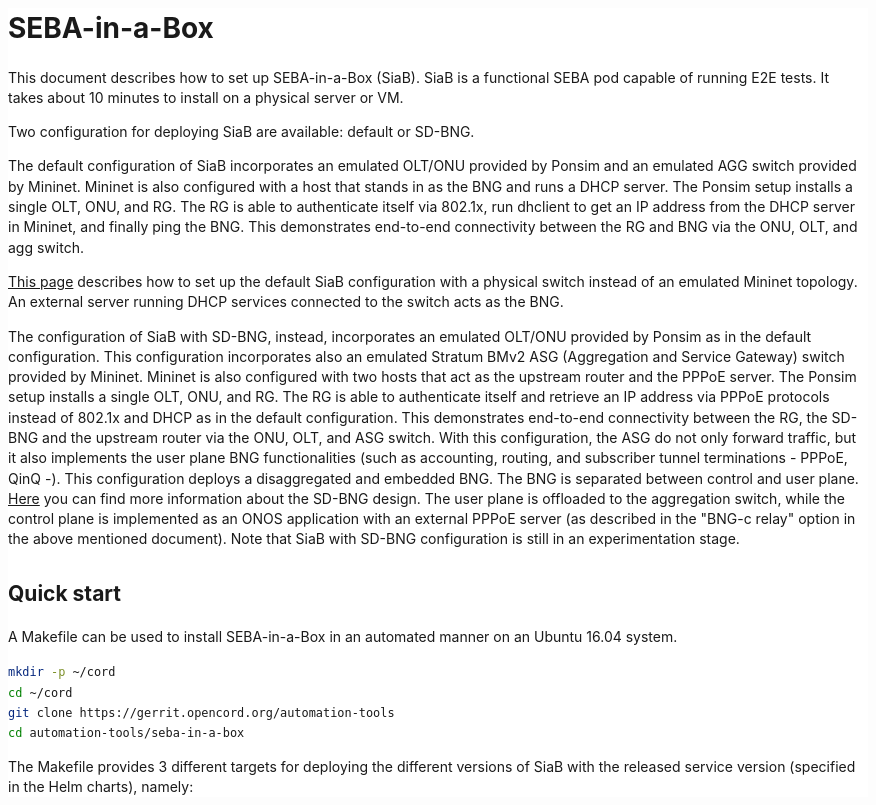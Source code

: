 # SEBA-in-a-Box

This document describes how to set up SEBA-in-a-Box (SiaB).  SiaB is a
functional SEBA pod capable of running E2E tests. It takes about 10 minutes
to install on a physical server or VM.

Two configuration for deploying SiaB are available: default or SD-BNG.

The default configuration of SiaB incorporates an emulated OLT/ONU
provided by Ponsim and an emulated AGG switch provided by Mininet.
Mininet is also configured with a host that stands in as the BNG and
runs a DHCP server. The Ponsim setup installs a single OLT, ONU, and RG.
The RG is able to authenticate itself via 802.1x, run dhclient to get an
IP address from the DHCP server in Mininet, and finally ping the BNG.
This demonstrates end-to-end connectivity between the RG and BNG via the
ONU, OLT, and agg switch.

[This page](siab-with-fabric-switch.md) describes how to set up the default SiaB
configuration with a physical switch instead of an emulated Mininet topology.
An external server running DHCP services connected to the switch acts as the BNG.

The configuration of SiaB with SD-BNG, instead, incorporates an emulated OLT/ONU
provided by Ponsim as in the default configuration. This configuration incorporates
also an emulated Stratum BMv2 ASG (Aggregation and Service Gateway)
switch provided by Mininet. Mininet is also configured with two hosts that act as the upstream
router and the PPPoE server. The Ponsim setup installs a single OLT, ONU, and RG.
The RG is able to authenticate itself and retrieve an IP address via PPPoE protocols
instead of 802.1x and DHCP as in the default configuration. This demonstrates
end-to-end connectivity between the RG, the SD-BNG and the upstream router
via the ONU, OLT, and ASG switch. With this configuration, the ASG do not only
forward traffic, but it also implements the user plane BNG functionalities
(such as accounting, routing, and subscriber tunnel terminations - PPPoE, QinQ -).
This configuration deploys a disaggregated and embedded BNG. The BNG is separated
between control and user plane.
[Here](https://docs.google.com/document/d/1v5Dp-a3s183_1SKxMXcnpBPFWiJBHfGK5p7DNy7uPr0)
you can find more information about the SD-BNG design.
The user plane is offloaded to the aggregation switch, while the control plane
is implemented as an ONOS application with an external PPPoE server
(as described in the "BNG-c relay" option in the above mentioned document).
Note that SiaB with SD-BNG configuration is still in an experimentation stage.

## Quick start

A Makefile can be used to install SEBA-in-a-Box in an automated manner on an Ubuntu 16.04 system.

```bash
mkdir -p ~/cord
cd ~/cord
git clone https://gerrit.opencord.org/automation-tools
cd automation-tools/seba-in-a-box
```

The Makefile provides 3 different targets for deploying the different versions of
SiaB with the released service version (specified in the Helm charts), namely:
